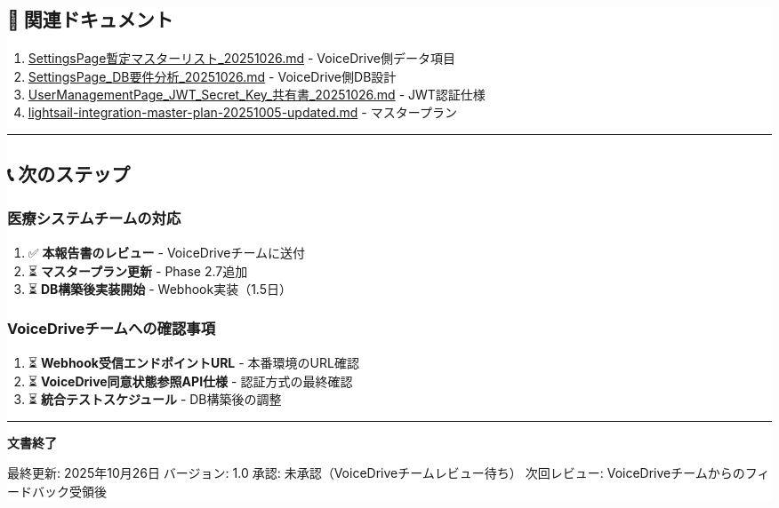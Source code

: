 
## 🔗 関連ドキュメント

1. [SettingsPage暫定マスターリスト_20251026.md](./SettingsPage暫定マスターリスト_20251026.md) - VoiceDrive側データ項目
2. [SettingsPage_DB要件分析_20251026.md](./SettingsPage_DB要件分析_20251026.md) - VoiceDrive側DB設計
3. [UserManagementPage_JWT_Secret_Key_共有書_20251026.md](./UserManagementPage_JWT_Secret_Key_共有書_20251026.md) - JWT認証仕様
4. [lightsail-integration-master-plan-20251005-updated.md](./lightsail-integration-master-plan-20251005-updated.md) - マスタープラン

---

## 📞 次のステップ

### 医療システムチームの対応
1. ✅ **本報告書のレビュー** - VoiceDriveチームに送付
2. ⏳ **マスタープラン更新** - Phase 2.7追加
3. ⏳ **DB構築後実装開始** - Webhook実装（1.5日）

### VoiceDriveチームへの確認事項
1. ⏳ **Webhook受信エンドポイントURL** - 本番環境のURL確認
2. ⏳ **VoiceDrive同意状態参照API仕様** - 認証方式の最終確認
3. ⏳ **統合テストスケジュール** - DB構築後の調整

---

**文書終了**

最終更新: 2025年10月26日
バージョン: 1.0
承認: 未承認（VoiceDriveチームレビュー待ち）
次回レビュー: VoiceDriveチームからのフィードバック受領後

